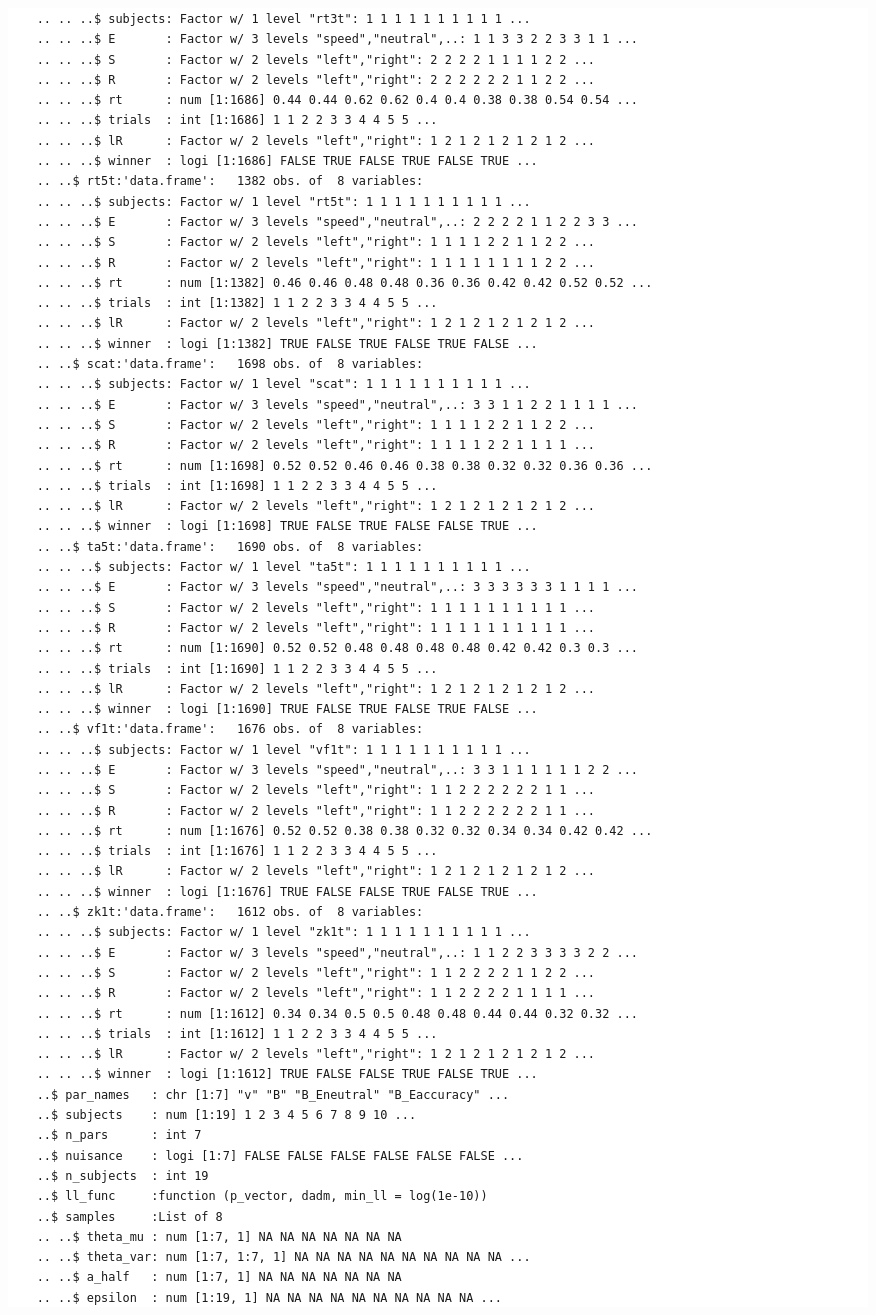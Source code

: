         .. .. ..$ subjects: Factor w/ 1 level "rt3t": 1 1 1 1 1 1 1 1 1 1 ...
        .. .. ..$ E       : Factor w/ 3 levels "speed","neutral",..: 1 1 3 3 2 2 3 3 1 1 ...
        .. .. ..$ S       : Factor w/ 2 levels "left","right": 2 2 2 2 1 1 1 1 2 2 ...
        .. .. ..$ R       : Factor w/ 2 levels "left","right": 2 2 2 2 2 2 1 1 2 2 ...
        .. .. ..$ rt      : num [1:1686] 0.44 0.44 0.62 0.62 0.4 0.4 0.38 0.38 0.54 0.54 ...
        .. .. ..$ trials  : int [1:1686] 1 1 2 2 3 3 4 4 5 5 ...
        .. .. ..$ lR      : Factor w/ 2 levels "left","right": 1 2 1 2 1 2 1 2 1 2 ...
        .. .. ..$ winner  : logi [1:1686] FALSE TRUE FALSE TRUE FALSE TRUE ...
        .. ..$ rt5t:'data.frame':	1382 obs. of  8 variables:
        .. .. ..$ subjects: Factor w/ 1 level "rt5t": 1 1 1 1 1 1 1 1 1 1 ...
        .. .. ..$ E       : Factor w/ 3 levels "speed","neutral",..: 2 2 2 2 1 1 2 2 3 3 ...
        .. .. ..$ S       : Factor w/ 2 levels "left","right": 1 1 1 1 2 2 1 1 2 2 ...
        .. .. ..$ R       : Factor w/ 2 levels "left","right": 1 1 1 1 1 1 1 1 2 2 ...
        .. .. ..$ rt      : num [1:1382] 0.46 0.46 0.48 0.48 0.36 0.36 0.42 0.42 0.52 0.52 ...
        .. .. ..$ trials  : int [1:1382] 1 1 2 2 3 3 4 4 5 5 ...
        .. .. ..$ lR      : Factor w/ 2 levels "left","right": 1 2 1 2 1 2 1 2 1 2 ...
        .. .. ..$ winner  : logi [1:1382] TRUE FALSE TRUE FALSE TRUE FALSE ...
        .. ..$ scat:'data.frame':	1698 obs. of  8 variables:
        .. .. ..$ subjects: Factor w/ 1 level "scat": 1 1 1 1 1 1 1 1 1 1 ...
        .. .. ..$ E       : Factor w/ 3 levels "speed","neutral",..: 3 3 1 1 2 2 1 1 1 1 ...
        .. .. ..$ S       : Factor w/ 2 levels "left","right": 1 1 1 1 2 2 1 1 2 2 ...
        .. .. ..$ R       : Factor w/ 2 levels "left","right": 1 1 1 1 2 2 1 1 1 1 ...
        .. .. ..$ rt      : num [1:1698] 0.52 0.52 0.46 0.46 0.38 0.38 0.32 0.32 0.36 0.36 ...
        .. .. ..$ trials  : int [1:1698] 1 1 2 2 3 3 4 4 5 5 ...
        .. .. ..$ lR      : Factor w/ 2 levels "left","right": 1 2 1 2 1 2 1 2 1 2 ...
        .. .. ..$ winner  : logi [1:1698] TRUE FALSE TRUE FALSE FALSE TRUE ...
        .. ..$ ta5t:'data.frame':	1690 obs. of  8 variables:
        .. .. ..$ subjects: Factor w/ 1 level "ta5t": 1 1 1 1 1 1 1 1 1 1 ...
        .. .. ..$ E       : Factor w/ 3 levels "speed","neutral",..: 3 3 3 3 3 3 1 1 1 1 ...
        .. .. ..$ S       : Factor w/ 2 levels "left","right": 1 1 1 1 1 1 1 1 1 1 ...
        .. .. ..$ R       : Factor w/ 2 levels "left","right": 1 1 1 1 1 1 1 1 1 1 ...
        .. .. ..$ rt      : num [1:1690] 0.52 0.52 0.48 0.48 0.48 0.48 0.42 0.42 0.3 0.3 ...
        .. .. ..$ trials  : int [1:1690] 1 1 2 2 3 3 4 4 5 5 ...
        .. .. ..$ lR      : Factor w/ 2 levels "left","right": 1 2 1 2 1 2 1 2 1 2 ...
        .. .. ..$ winner  : logi [1:1690] TRUE FALSE TRUE FALSE TRUE FALSE ...
        .. ..$ vf1t:'data.frame':	1676 obs. of  8 variables:
        .. .. ..$ subjects: Factor w/ 1 level "vf1t": 1 1 1 1 1 1 1 1 1 1 ...
        .. .. ..$ E       : Factor w/ 3 levels "speed","neutral",..: 3 3 1 1 1 1 1 1 2 2 ...
        .. .. ..$ S       : Factor w/ 2 levels "left","right": 1 1 2 2 2 2 2 2 1 1 ...
        .. .. ..$ R       : Factor w/ 2 levels "left","right": 1 1 2 2 2 2 2 2 1 1 ...
        .. .. ..$ rt      : num [1:1676] 0.52 0.52 0.38 0.38 0.32 0.32 0.34 0.34 0.42 0.42 ...
        .. .. ..$ trials  : int [1:1676] 1 1 2 2 3 3 4 4 5 5 ...
        .. .. ..$ lR      : Factor w/ 2 levels "left","right": 1 2 1 2 1 2 1 2 1 2 ...
        .. .. ..$ winner  : logi [1:1676] TRUE FALSE FALSE TRUE FALSE TRUE ...
        .. ..$ zk1t:'data.frame':	1612 obs. of  8 variables:
        .. .. ..$ subjects: Factor w/ 1 level "zk1t": 1 1 1 1 1 1 1 1 1 1 ...
        .. .. ..$ E       : Factor w/ 3 levels "speed","neutral",..: 1 1 2 2 3 3 3 3 2 2 ...
        .. .. ..$ S       : Factor w/ 2 levels "left","right": 1 1 2 2 2 2 1 1 2 2 ...
        .. .. ..$ R       : Factor w/ 2 levels "left","right": 1 1 2 2 2 2 1 1 1 1 ...
        .. .. ..$ rt      : num [1:1612] 0.34 0.34 0.5 0.5 0.48 0.48 0.44 0.44 0.32 0.32 ...
        .. .. ..$ trials  : int [1:1612] 1 1 2 2 3 3 4 4 5 5 ...
        .. .. ..$ lR      : Factor w/ 2 levels "left","right": 1 2 1 2 1 2 1 2 1 2 ...
        .. .. ..$ winner  : logi [1:1612] TRUE FALSE FALSE TRUE FALSE TRUE ...
        ..$ par_names   : chr [1:7] "v" "B" "B_Eneutral" "B_Eaccuracy" ...
        ..$ subjects    : num [1:19] 1 2 3 4 5 6 7 8 9 10 ...
        ..$ n_pars      : int 7
        ..$ nuisance    : logi [1:7] FALSE FALSE FALSE FALSE FALSE FALSE ...
        ..$ n_subjects  : int 19
        ..$ ll_func     :function (p_vector, dadm, min_ll = log(1e-10))  
        ..$ samples     :List of 8
        .. ..$ theta_mu : num [1:7, 1] NA NA NA NA NA NA NA
        .. ..$ theta_var: num [1:7, 1:7, 1] NA NA NA NA NA NA NA NA NA NA ...
        .. ..$ a_half   : num [1:7, 1] NA NA NA NA NA NA NA
        .. ..$ epsilon  : num [1:19, 1] NA NA NA NA NA NA NA NA NA NA ...